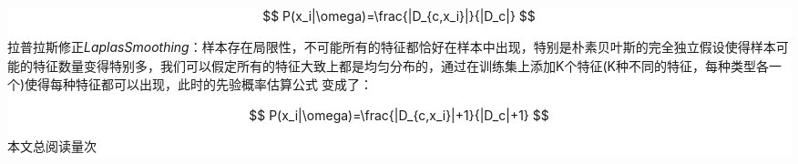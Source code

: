 $$
P(x_i|\omega)=\frac{|D_{c,x_i}|}{|D_c|}
$$

拉普拉斯修正$Laplas Smoothing$：样本存在局限性，不可能所有的特征都恰好在样本中出现，特别是朴素贝叶斯的完全独立假设使得样本可能的特征数量变得特别多，我们可以假定所有的特征大致上都是均匀分布的，通过在训练集上添加K个特征(K种不同的特征，每种类型各一个)使得每种特征都可以出现，此时的先验概率估算公式
变成了：

$$
P(x_i|\omega)=\frac{|D_{c,x_i}|+1}{|D_c|+1}
$$


<span id="busuanzi_container_page_pv">本文总阅读量<span id="busuanzi_value_page_pv"></span>次</span>
